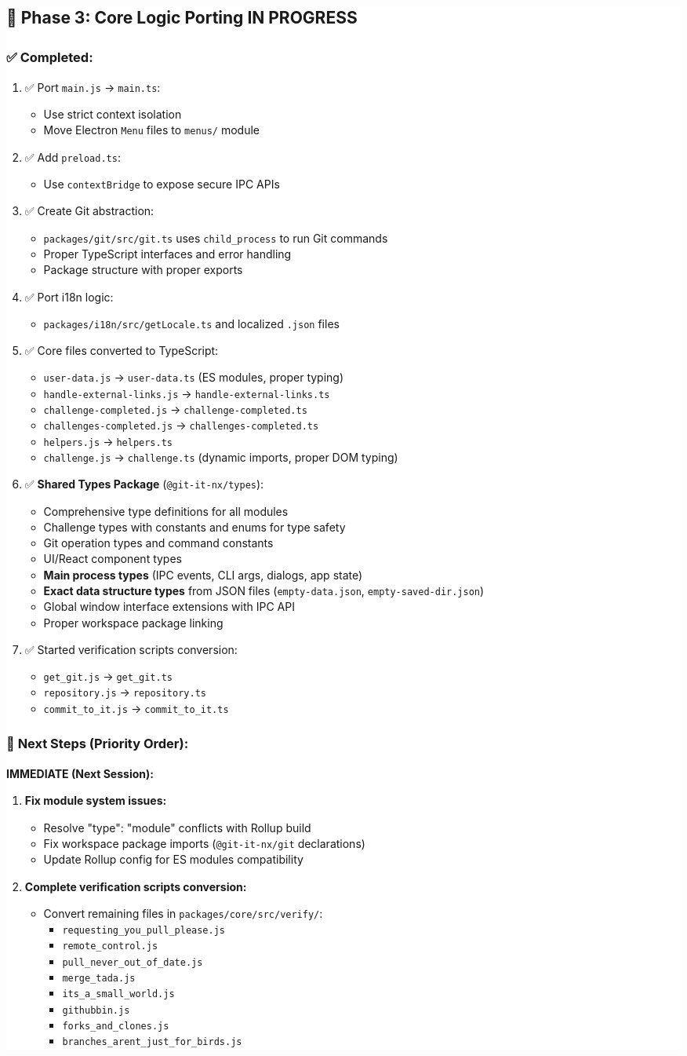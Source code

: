 
## 🚧 Phase 3: Core Logic Porting **IN PROGRESS**

### ✅ **Completed:**

1. ✅ Port `main.js` → `main.ts`:
   - Use strict context isolation
   - Move Electron `Menu` files to `menus/` module

2. ✅ Add `preload.ts`:
   - Use `contextBridge` to expose secure IPC APIs

3. ✅ Create Git abstraction:
   - `packages/git/src/git.ts` uses `child_process` to run Git commands
   - Proper TypeScript interfaces and error handling
   - Package structure with proper exports

4. ✅ Port i18n logic:
   - `packages/i18n/src/getLocale.ts` and localized `.json` files

5. ✅ Core files converted to TypeScript:
   - `user-data.js` → `user-data.ts` (ES modules, proper typing)
   - `handle-external-links.js` → `handle-external-links.ts`
   - `challenge-completed.js` → `challenge-completed.ts`
   - `challenges-completed.js` → `challenges-completed.ts`
   - `helpers.js` → `helpers.ts`
   - `challenge.js` → `challenge.ts` (dynamic imports, proper DOM typing)

6. ✅ **Shared Types Package** (`@git-it-nx/types`):
   - Comprehensive type definitions for all modules
   - Challenge types with constants and enums for type safety
   - Git operation types and command constants
   - UI/React component types
   - **Main process types** (IPC events, CLI args, dialogs, app state)
   - **Exact data structure types** from JSON files (`empty-data.json`, `empty-saved-dir.json`)
   - Global window interface extensions with IPC API
   - Proper workspace package linking

7. ✅ Started verification scripts conversion:
   - `get_git.js` → `get_git.ts`
   - `repository.js` → `repository.ts`
   - `commit_to_it.js` → `commit_to_it.ts`

### 🔧 **Next Steps (Priority Order):**

**IMMEDIATE (Next Session):**

1. **Fix module system issues:**
   - Resolve "type": "module" conflicts with Rollup build
   - Fix workspace package imports (`@git-it-nx/git` declarations)
   - Update Rollup config for ES modules compatibility

2. **Complete verification scripts conversion:**
   - Convert remaining files in `packages/core/src/verify/`:
     - `requesting_you_pull_please.js`
     - `remote_control.js`
     - `pull_never_out_of_date.js`
     - `merge_tada.js`
     - `its_a_small_world.js`
     - `githubbin.js`
     - `forks_and_clones.js`
     - `branches_arent_just_for_birds.js`
